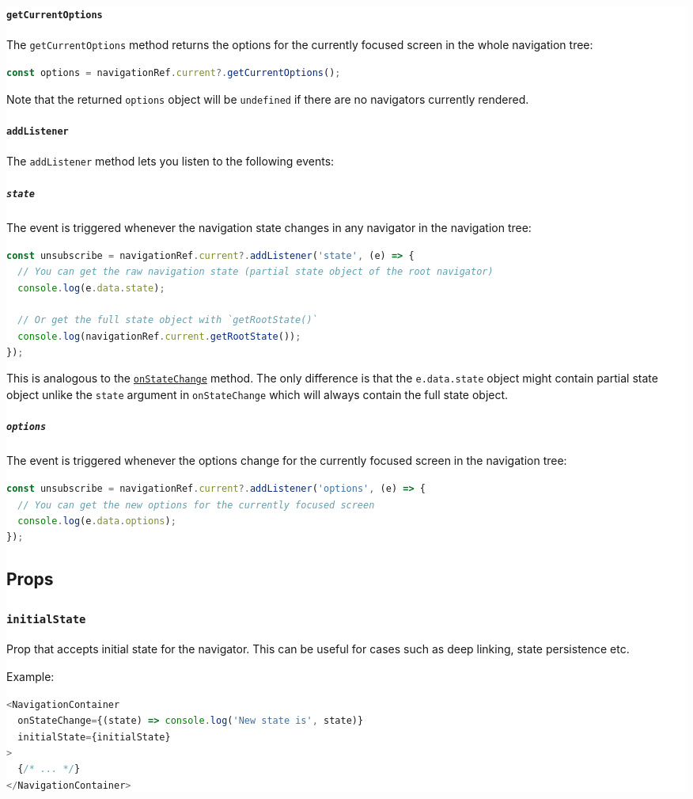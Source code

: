#### `getCurrentOptions`

The `getCurrentOptions` method returns the options for the currently focused screen in the whole navigation tree:

```js
const options = navigationRef.current?.getCurrentOptions();
```

Note that the returned `options` object will be `undefined` if there are no navigators currently rendered.

#### `addListener`

The `addListener` method lets you listen to the following events:

##### `state`

The event is triggered whenever the navigation state changes in any navigator in the navigation tree:

```js
const unsubscribe = navigationRef.current?.addListener('state', (e) => {
  // You can get the raw navigation state (partial state object of the root navigator)
  console.log(e.data.state);

  // Or get the full state object with `getRootState()`
  console.log(navigationRef.current.getRootState());
});
```

This is analogous to the [`onStateChange`](#onstatechange) method. The only difference is that the `e.data.state` object might contain partial state object unlike the `state` argument in `onStateChange` which will always contain the full state object.

##### `options`

The event is triggered whenever the options change for the currently focused screen in the navigation tree:

```js
const unsubscribe = navigationRef.current?.addListener('options', (e) => {
  // You can get the new options for the currently focused screen
  console.log(e.data.options);
});
```

## Props

### `initialState`

Prop that accepts initial state for the navigator. This can be useful for cases such as deep linking, state persistence etc.

Example:

```js
<NavigationContainer
  onStateChange={(state) => console.log('New state is', state)}
  initialState={initialState}
>
  {/* ... */}
</NavigationContainer>
```
